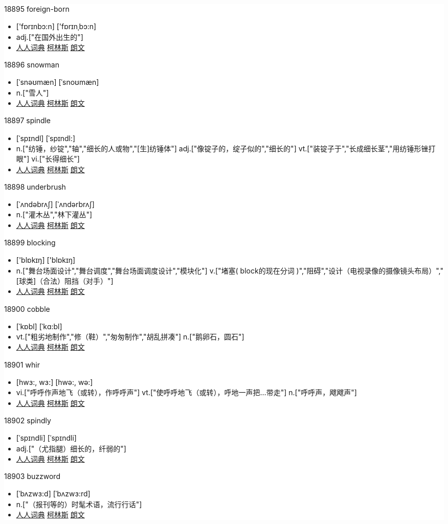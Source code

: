 18895 foreign-born 
- ['fɒrɪnbɔ:n]  ['fɒrɪnˌbɔ:n] 
- adj.["在国外出生的"]   
- [人人词典](https://www.91dict.com/words?w=foreign-born) [柯林斯](https://www.collinsdictionary.com/zh/dictionary/english/foreign-born) [朗文](https://www.ldoceonline.com/dictionary/foreign-born) 

18896 snowman 
- [ˈsnəʊmæn]  [ˈsnoʊmæn] 
- n.["雪人"]   
- [人人词典](https://www.91dict.com/words?w=snowman) [柯林斯](https://www.collinsdictionary.com/zh/dictionary/english/snowman) [朗文](https://www.ldoceonline.com/dictionary/snowman) 

18897 spindle 
- [ˈspɪndl]  [ˈspɪndl:] 
- n.["纺锤，纱锭","轴","细长的人或物","[生]纺锤体"]  adj.["像锭子的，绽子似的","细长的"]  vt.["装锭子于","长成细长茎","用纺锤形锉打眼"]  vi.["长得细长"]   
- [人人词典](https://www.91dict.com/words?w=spindle) [柯林斯](https://www.collinsdictionary.com/zh/dictionary/english/spindle) [朗文](https://www.ldoceonline.com/dictionary/spindle) 

18898 underbrush 
- [ˈʌndəbrʌʃ]  [ˈʌndərbrʌʃ] 
- n.["灌木丛","林下灌丛"]   
- [人人词典](https://www.91dict.com/words?w=underbrush) [柯林斯](https://www.collinsdictionary.com/zh/dictionary/english/underbrush) [朗文](https://www.ldoceonline.com/dictionary/underbrush) 

18899 blocking 
- ['blɒkɪŋ]  ['blɒkɪŋ] 
- n.["舞台场面设计","舞台调度","舞台场面调度设计","模块化"]  v.["堵塞( block的现在分词 )","阻碍","设计（电视录像的摄像镜头布局）","[球类]（合法）阻挡（对手）"]   
- [人人词典](https://www.91dict.com/words?w=blocking) [柯林斯](https://www.collinsdictionary.com/zh/dictionary/english/blocking) [朗文](https://www.ldoceonline.com/dictionary/blocking) 

18900 cobble 
- [ˈkɒbl]  [ˈkɑ:bl] 
- vt.["粗劣地制作","修（鞋）","匆匆制作","胡乱拼凑"]  n.["鹅卵石，圆石"]   
- [人人词典](https://www.91dict.com/words?w=cobble) [柯林斯](https://www.collinsdictionary.com/zh/dictionary/english/cobble) [朗文](https://www.ldoceonline.com/dictionary/cobble) 

18901 whir 
- [hwɜ:, wɜ:]  [hwə:, wə:] 
- vi.["呼呼作声地飞（或转），作呼呼声"]  vt.["使呼呼地飞（或转），呼地一声把…带走"]  n.["呼呼声，飕飕声"]   
- [人人词典](https://www.91dict.com/words?w=whir) [柯林斯](https://www.collinsdictionary.com/zh/dictionary/english/whir) [朗文](https://www.ldoceonline.com/dictionary/whir) 

18902 spindly 
- [ˈspɪndli]  [ˈspɪndli] 
- adj.["（尤指腿）细长的，纤弱的"]   
- [人人词典](https://www.91dict.com/words?w=spindly) [柯林斯](https://www.collinsdictionary.com/zh/dictionary/english/spindly) [朗文](https://www.ldoceonline.com/dictionary/spindly) 

18903 buzzword 
- [ˈbʌzwɜ:d]  [ˈbʌzwɜ:rd] 
- n.["（报刊等的）时髦术语，流行行话"]   
- [人人词典](https://www.91dict.com/words?w=buzzword) [柯林斯](https://www.collinsdictionary.com/zh/dictionary/english/buzzword) [朗文](https://www.ldoceonline.com/dictionary/buzzword) 
